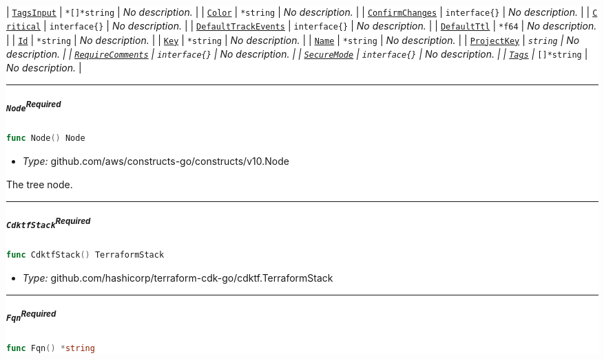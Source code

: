 | <code><a href="#@cdktf/provider-launchdarkly.environment.Environment.property.tagsInput">TagsInput</a></code> | <code>*[]*string</code> | *No description.* |
| <code><a href="#@cdktf/provider-launchdarkly.environment.Environment.property.color">Color</a></code> | <code>*string</code> | *No description.* |
| <code><a href="#@cdktf/provider-launchdarkly.environment.Environment.property.confirmChanges">ConfirmChanges</a></code> | <code>interface{}</code> | *No description.* |
| <code><a href="#@cdktf/provider-launchdarkly.environment.Environment.property.critical">Critical</a></code> | <code>interface{}</code> | *No description.* |
| <code><a href="#@cdktf/provider-launchdarkly.environment.Environment.property.defaultTrackEvents">DefaultTrackEvents</a></code> | <code>interface{}</code> | *No description.* |
| <code><a href="#@cdktf/provider-launchdarkly.environment.Environment.property.defaultTtl">DefaultTtl</a></code> | <code>*f64</code> | *No description.* |
| <code><a href="#@cdktf/provider-launchdarkly.environment.Environment.property.id">Id</a></code> | <code>*string</code> | *No description.* |
| <code><a href="#@cdktf/provider-launchdarkly.environment.Environment.property.key">Key</a></code> | <code>*string</code> | *No description.* |
| <code><a href="#@cdktf/provider-launchdarkly.environment.Environment.property.name">Name</a></code> | <code>*string</code> | *No description.* |
| <code><a href="#@cdktf/provider-launchdarkly.environment.Environment.property.projectKey">ProjectKey</a></code> | <code>*string</code> | *No description.* |
| <code><a href="#@cdktf/provider-launchdarkly.environment.Environment.property.requireComments">RequireComments</a></code> | <code>interface{}</code> | *No description.* |
| <code><a href="#@cdktf/provider-launchdarkly.environment.Environment.property.secureMode">SecureMode</a></code> | <code>interface{}</code> | *No description.* |
| <code><a href="#@cdktf/provider-launchdarkly.environment.Environment.property.tags">Tags</a></code> | <code>*[]*string</code> | *No description.* |

---

##### `Node`<sup>Required</sup> <a name="Node" id="@cdktf/provider-launchdarkly.environment.Environment.property.node"></a>

```go
func Node() Node
```

- *Type:* github.com/aws/constructs-go/constructs/v10.Node

The tree node.

---

##### `CdktfStack`<sup>Required</sup> <a name="CdktfStack" id="@cdktf/provider-launchdarkly.environment.Environment.property.cdktfStack"></a>

```go
func CdktfStack() TerraformStack
```

- *Type:* github.com/hashicorp/terraform-cdk-go/cdktf.TerraformStack

---

##### `Fqn`<sup>Required</sup> <a name="Fqn" id="@cdktf/provider-launchdarkly.environment.Environment.property.fqn"></a>

```go
func Fqn() *string
```

